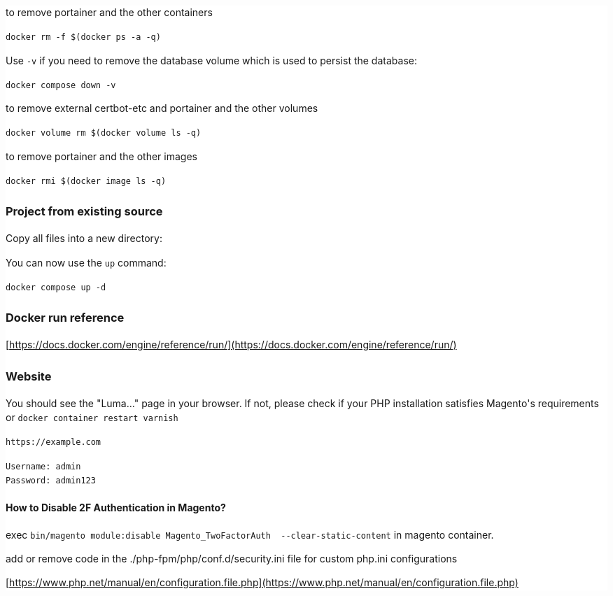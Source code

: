 to remove portainer and the other containers
```
docker rm -f $(docker ps -a -q)
```

Use `-v` if you need to remove the database volume which is used to persist the database:

```
docker compose down -v
```

to remove external certbot-etc and portainer and the other volumes

```
docker volume rm $(docker volume ls -q)
```

to remove portainer and the other images
```
docker rmi $(docker image ls -q)
```

### Project from existing source

Copy all files into a new directory:

You can now use the `up` command:

```
docker compose up -d
```

### Docker run reference

[https://docs.docker.com/engine/reference/run/](https://docs.docker.com/engine/reference/run/)

### Website

You should see the "Luma..." page in your browser. If not, please check if your PHP installation satisfies Magento's requirements or ```docker container restart varnish```

```
https://example.com
```

```
Username: admin
Password: admin123
```

#### How to Disable 2F Authentication in Magento?

exec ```bin/magento module:disable Magento_TwoFactorAuth  --clear-static-content``` in magento container.

add or remove code in the ./php-fpm/php/conf.d/security.ini file for custom php.ini configurations

[https://www.php.net/manual/en/configuration.file.php](https://www.php.net/manual/en/configuration.file.php)
